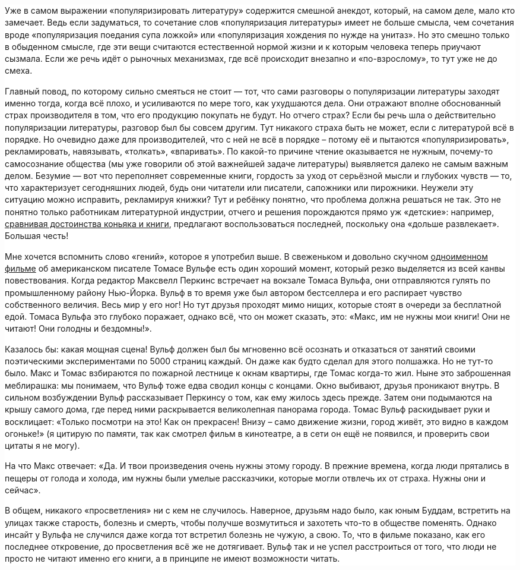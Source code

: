 Уже в самом выражении «популяризировать литературу» содержится смешной анекдот, который, на самом деле, мало кто замечает. Ведь если задуматься, то сочетание слов «популяризация литературы» имеет не больше смысла, чем сочетания вроде «популяризация поедания супа ложкой» или «популяризация хождения по нужде на унитаз». Но это смешно только в обыденном смысле, где эти вещи считаются естественной нормой жизни и к которым человека теперь приучают сызмала. Если же речь идёт о рыночных механизмах, где всё происходит внезапно и «по-взрослому», то тут уже не до смеха.

Главный повод, по которому сильно смеяться не стоит — тот, что сами разговоры о популяризации литературы заходят именно тогда, когда всё плохо, и усиливаются по мере того, как ухудшаются дела. Они отражают вполне обоснованный страх производителя в том, что его продукцию покупать не будут. Но отчего страх? Если бы речь шла о действительно популяризации литературы, разговор был бы совсем другим. Тут никакого страха быть не может, если с литературой всё в порядке. Но очевидно даже для производителей, что с ней не всё в порядке – потому её и пытаются «популяризировать», рекламировать, навязывать, «толкать», «впаривать». По какой-то причине чтение оказывается не нужным, почему-то самосознание общества (мы уже говорили об этой важнейшей задаче литературы) выявляется далеко не самым важным делом. Безумие — вот что переполняет современные книги, гордость за уход от серьёзной мысли и глубоких чувств — то, что характеризует сегодняшних людей, будь они читатели или писатели, сапожники или пирожники. Неужели эту ситуацию можно исправить, рекламируя книжки? Тут и ребёнку понятно, что проблема должна решаться не так. Это не понятно только работникам литературной индустрии, отчего и решения порождаются прямо уж «детские»: например, [сравнивая достоинства коньяка и книги](http://i2.wp.com/www.leport.com.ua/wp-content/uploads/2016/03/konyachok.jpg?w=963), предлагают воспользоваться последней, поскольку она «дольше развлекает». Большая честь!

Мне хочется вспомнить слово «гений», которое я употребил выше. В свеженьком и довольно скучном [одноименном фильме](https://www.kinopoisk.ru/film/557787/) об американском писателе Томасе Вульфе есть один хороший момент, который резко выделяется из всей канвы повествования. Когда редактор Максвелл Перкинс встречает на вокзале Томаса Вульфа, они отправляются гулять по промышленному району Нью-Йорка. Вульф в то время уже был автором бестселлера и его распирает чувство собственного величия. Весь мир у его ног! Но тут друзья проходят мимо нищих, которые стоят в очереди за бесплатной едой. Томаса Вульфа это глубоко поражает, однако всё, что он может сказать, это: «Макс, им не нужны мои книги! Они не читают! Они голодны и бездомны!».

Казалось бы: какая мощная сцена! Вульф должен был бы мгновенно всё осознать и отказаться от занятий своими поэтическими экспериментами по 5000 страниц каждый. Он даже как будто сделал для этого полшажка. Но не тут-то было. Макс и Томас взбираются по пожарной лестнице к окнам квартиры, где Томас когда-то жил. Ныне это заброшенная меблирашка: мы понимаем, что Вульф тоже едва сводил концы с концами. Окно выбивают, друзья проникают внутрь. В сильном возбуждении Вульф рассказывает Перкинсу о том, как ему жилось здесь прежде. Затем они подымаются на крышу самого дома, где перед ними раскрывается великолепная панорама города. Томас Вульф раскидывает руки и восклицает: «Только посмотри на это! Как он прекрасен! Внизу – само движение жизни, город живёт, это видно в каждом огоньке!» (я цитирую по памяти, так как смотрел фильм в кинотеатре, а в сети он ещё не появился, и проверить свои цитаты я не могу).

На что Макс отвечает: «Да. И твои произведения очень нужны этому городу. В прежние времена, когда люди прятались в пещеры от голода и холода, им нужны были умелые рассказчики, которые могли отвлечь их от страха. Нужны они и сейчас».

В общем, никакого «просветления» ни с кем не случилось. Наверное, друзьям надо было, как юным Буддам, встретить на улицах также старость, болезнь и смерть, чтобы получше возмутиться и захотеть что-то в обществе поменять. Однако инсайт у Вульфа не случился даже когда тот встретил болезнь не чужую, а свою. То, что в фильме показано, как его последнее откровение, до просветления всё же не дотягивает. Вульф так и не успел расстроиться от того, что люди не просто не читают именно его книги, а в принципе не имеют возможности читать.
